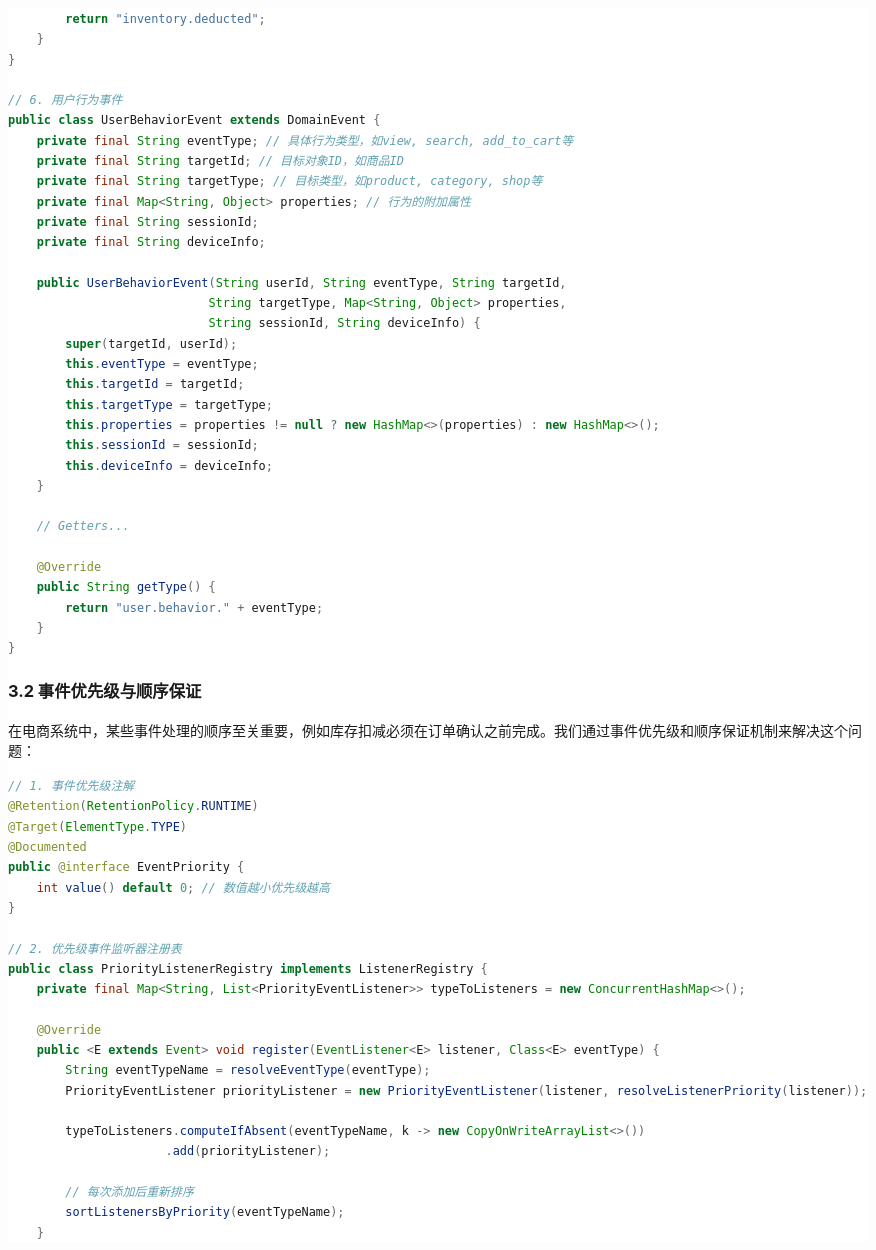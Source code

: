 ```java
        return "inventory.deducted";
    }
}

// 6. 用户行为事件
public class UserBehaviorEvent extends DomainEvent {
    private final String eventType; // 具体行为类型，如view, search, add_to_cart等
    private final String targetId; // 目标对象ID，如商品ID
    private final String targetType; // 目标类型，如product, category, shop等
    private final Map<String, Object> properties; // 行为的附加属性
    private final String sessionId;
    private final String deviceInfo;
    
    public UserBehaviorEvent(String userId, String eventType, String targetId, 
                            String targetType, Map<String, Object> properties,
                            String sessionId, String deviceInfo) {
        super(targetId, userId);
        this.eventType = eventType;
        this.targetId = targetId;
        this.targetType = targetType;
        this.properties = properties != null ? new HashMap<>(properties) : new HashMap<>();
        this.sessionId = sessionId;
        this.deviceInfo = deviceInfo;
    }
    
    // Getters...
    
    @Override
    public String getType() {
        return "user.behavior." + eventType;
    }
}
```

### 3.2 事件优先级与顺序保证

在电商系统中，某些事件处理的顺序至关重要，例如库存扣减必须在订单确认之前完成。我们通过事件优先级和顺序保证机制来解决这个问题：

```java
// 1. 事件优先级注解
@Retention(RetentionPolicy.RUNTIME)
@Target(ElementType.TYPE)
@Documented
public @interface EventPriority {
    int value() default 0; // 数值越小优先级越高
}

// 2. 优先级事件监听器注册表
public class PriorityListenerRegistry implements ListenerRegistry {
    private final Map<String, List<PriorityEventListener>> typeToListeners = new ConcurrentHashMap<>();
    
    @Override
    public <E extends Event> void register(EventListener<E> listener, Class<E> eventType) {
        String eventTypeName = resolveEventType(eventType);
        PriorityEventListener priorityListener = new PriorityEventListener(listener, resolveListenerPriority(listener));
        
        typeToListeners.computeIfAbsent(eventTypeName, k -> new CopyOnWriteArrayList<>())
                      .add(priorityListener);
        
        // 每次添加后重新排序
        sortListenersByPriority(eventTypeName);
    }
```